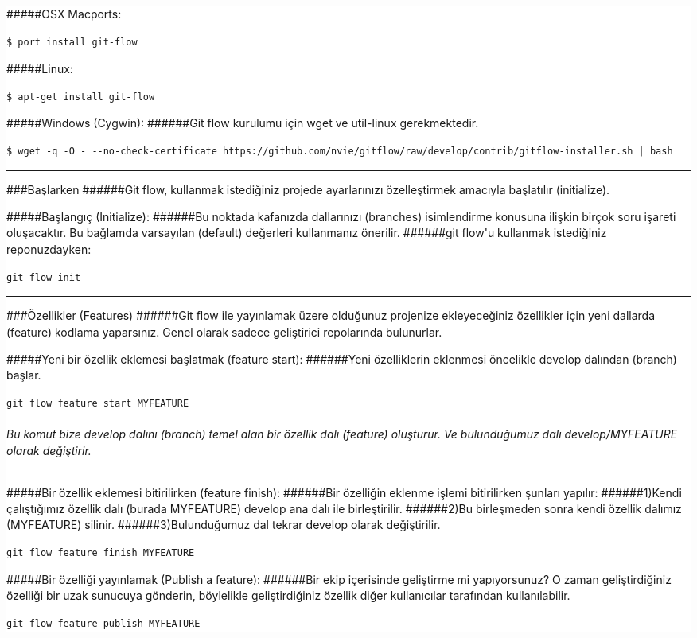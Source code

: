 #####OSX Macports:
```
$ port install git-flow
```

#####Linux:
```
$ apt-get install git-flow
```

#####Windows (Cygwin):
######Git flow kurulumu için wget ve util-linux gerekmektedir.
```
$ wget -q -O - --no-check-certificate https://github.com/nvie/gitflow/raw/develop/contrib/gitflow-installer.sh | bash
```
<hr>


###Başlarken
######Git flow, kullanmak istediğiniz projede ayarlarınızı özelleştirmek amacıyla başlatılır (initialize).

#####Başlangıç (Initialize):
######Bu noktada kafanızda dallarınızı (branches) isimlendirme konusuna ilişkin birçok soru işareti oluşacaktır. Bu bağlamda varsayılan (default) değerleri kullanmanız önerilir.
######git flow'u kullanmak istediğiniz reponuzdayken:
```
git flow init
```
<hr>


###Özellikler (Features)
######Git flow ile yayınlamak üzere olduğunuz projenize ekleyeceğiniz özellikler için yeni dallarda (feature) kodlama yaparsınız. Genel olarak sadece geliştirici repolarında bulunurlar.

#####Yeni bir özellik eklemesi başlatmak (feature start):
######Yeni özelliklerin eklenmesi öncelikle develop dalından (branch) başlar.
```
git flow feature start MYFEATURE
```
###### Bu komut bize develop dalını (branch) temel alan bir özellik dalı (feature) oluşturur. Ve bulunduğumuz dalı develop/MYFEATURE olarak değiştirir.

#####Bir özellik eklemesi bitirilirken (feature finish):
######Bir özelliğin eklenme işlemi bitirilirken şunları yapılır: 
######1)Kendi çalıştığımız özellik dalı (burada MYFEATURE) develop ana dalı ile birleştirilir.
######2)Bu birleşmeden sonra kendi özellik dalımız (MYFEATURE) silinir.
######3)Bulunduğumuz dal tekrar develop olarak değiştirilir.
```
git flow feature finish MYFEATURE
```

#####Bir özelliği yayınlamak (Publish a feature):
######Bir ekip içerisinde geliştirme mi yapıyorsunuz? O zaman geliştirdiğiniz özelliği bir uzak sunucuya gönderin, böylelikle geliştirdiğiniz özellik diğer kullanıcılar tarafından kullanılabilir.
```
git flow feature publish MYFEATURE
```
